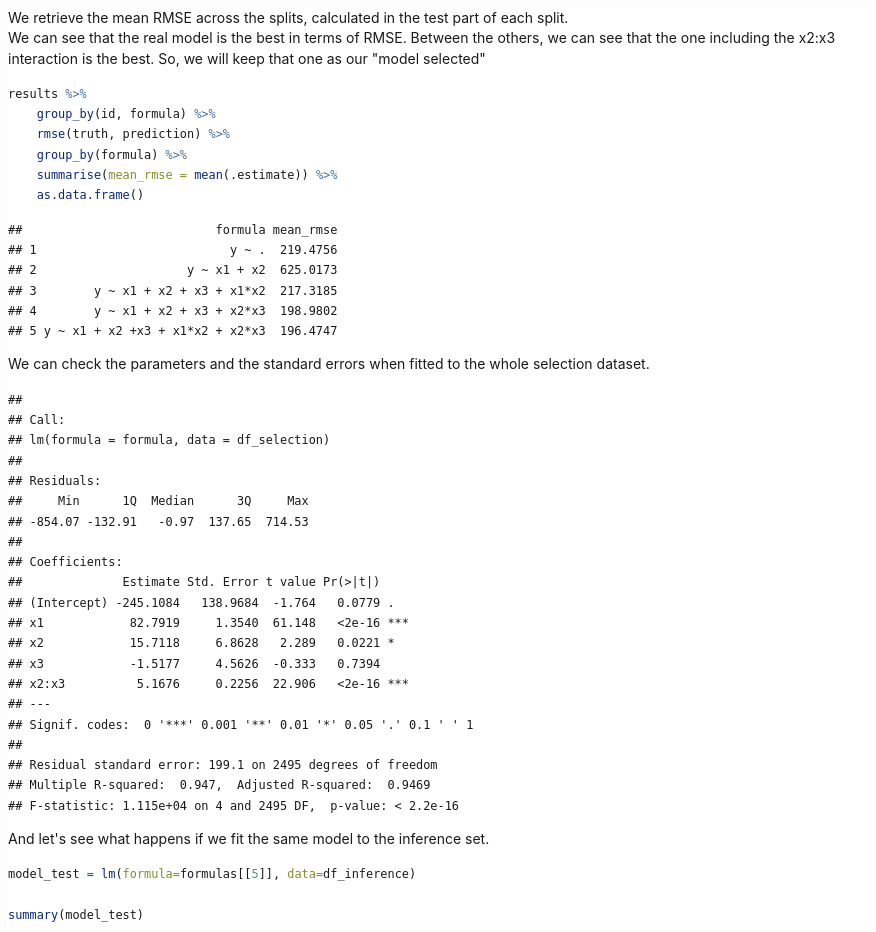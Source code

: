 We retrieve the mean RMSE across the splits, calculated in the test part of each split.  
We can see that the real model is the best in terms of RMSE. Between the others, we can see  that the one including the x2:x3 interaction is the best. 
So, we will keep that one as our "model selected"



```r
results %>%
    group_by(id, formula) %>%
    rmse(truth, prediction) %>%
    group_by(formula) %>%
    summarise(mean_rmse = mean(.estimate)) %>%
    as.data.frame()
```

```
##                           formula mean_rmse
## 1                           y ~ .  219.4756
## 2                     y ~ x1 + x2  625.0173
## 3        y ~ x1 + x2 + x3 + x1*x2  217.3185
## 4        y ~ x1 + x2 + x3 + x2*x3  198.9802
## 5 y ~ x1 + x2 +x3 + x1*x2 + x2*x3  196.4747
```

We can check the parameters and the standard errors when fitted to the whole selection dataset.


```
## 
## Call:
## lm(formula = formula, data = df_selection)
## 
## Residuals:
##     Min      1Q  Median      3Q     Max 
## -854.07 -132.91   -0.97  137.65  714.53 
## 
## Coefficients:
##              Estimate Std. Error t value Pr(>|t|)    
## (Intercept) -245.1084   138.9684  -1.764   0.0779 .  
## x1            82.7919     1.3540  61.148   <2e-16 ***
## x2            15.7118     6.8628   2.289   0.0221 *  
## x3            -1.5177     4.5626  -0.333   0.7394    
## x2:x3          5.1676     0.2256  22.906   <2e-16 ***
## ---
## Signif. codes:  0 '***' 0.001 '**' 0.01 '*' 0.05 '.' 0.1 ' ' 1
## 
## Residual standard error: 199.1 on 2495 degrees of freedom
## Multiple R-squared:  0.947,	Adjusted R-squared:  0.9469 
## F-statistic: 1.115e+04 on 4 and 2495 DF,  p-value: < 2.2e-16
```

And let's see what happens if we fit the same model to the inference set.



```r
model_test = lm(formula=formulas[[5]], data=df_inference)

summary(model_test)
```
